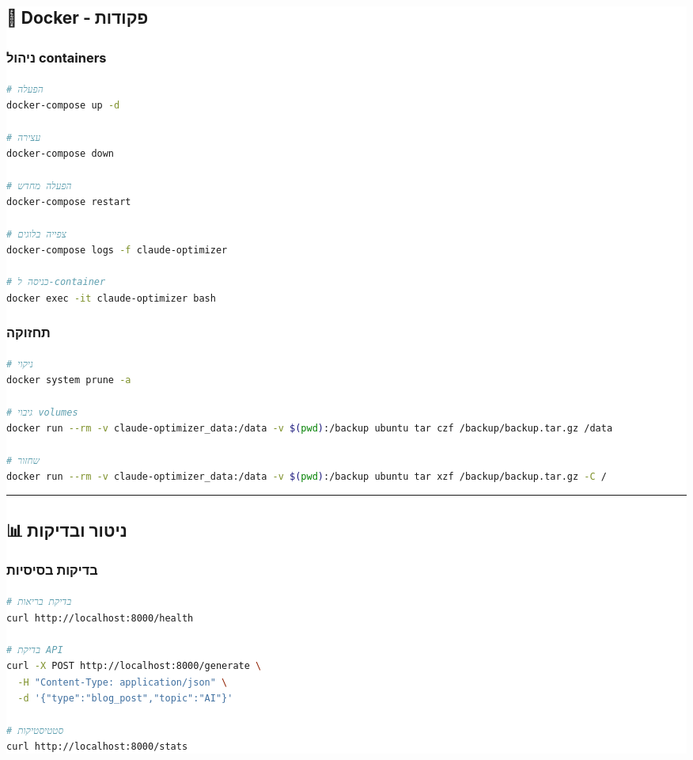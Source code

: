 
## 🐳 Docker - פקודות

### ניהול containers
```bash
# הפעלה
docker-compose up -d

# עצירה
docker-compose down

# הפעלה מחדש
docker-compose restart

# צפייה בלוגים
docker-compose logs -f claude-optimizer

# כניסה ל-container
docker exec -it claude-optimizer bash
```

### תחזוקה
```bash
# ניקוי
docker system prune -a

# גיבוי volumes
docker run --rm -v claude-optimizer_data:/data -v $(pwd):/backup ubuntu tar czf /backup/backup.tar.gz /data

# שחזור
docker run --rm -v claude-optimizer_data:/data -v $(pwd):/backup ubuntu tar xzf /backup/backup.tar.gz -C /
```

---

## 📊 ניטור ובדיקות

### בדיקות בסיסיות
```bash
# בדיקת בריאות
curl http://localhost:8000/health

# בדיקת API
curl -X POST http://localhost:8000/generate \
  -H "Content-Type: application/json" \
  -d '{"type":"blog_post","topic":"AI"}'

# סטטיסטיקות
curl http://localhost:8000/stats
```
